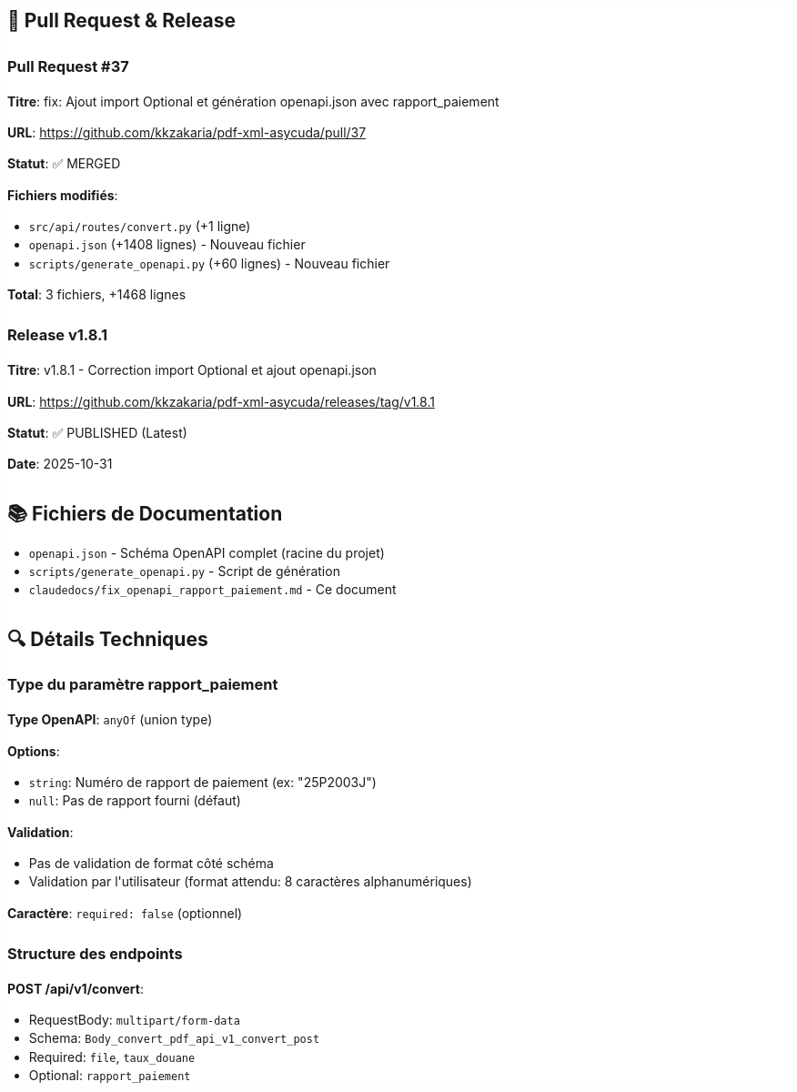 ## 🔗 Pull Request & Release

### Pull Request #37

**Titre**: fix: Ajout import Optional et génération openapi.json avec rapport_paiement

**URL**: https://github.com/kkzakaria/pdf-xml-asycuda/pull/37

**Statut**: ✅ MERGED

**Fichiers modifiés**:
- `src/api/routes/convert.py` (+1 ligne)
- `openapi.json` (+1408 lignes) - Nouveau fichier
- `scripts/generate_openapi.py` (+60 lignes) - Nouveau fichier

**Total**: 3 fichiers, +1468 lignes

### Release v1.8.1

**Titre**: v1.8.1 - Correction import Optional et ajout openapi.json

**URL**: https://github.com/kkzakaria/pdf-xml-asycuda/releases/tag/v1.8.1

**Statut**: ✅ PUBLISHED (Latest)

**Date**: 2025-10-31

## 📚 Fichiers de Documentation

- `openapi.json` - Schéma OpenAPI complet (racine du projet)
- `scripts/generate_openapi.py` - Script de génération
- `claudedocs/fix_openapi_rapport_paiement.md` - Ce document

## 🔍 Détails Techniques

### Type du paramètre rapport_paiement

**Type OpenAPI**: `anyOf` (union type)

**Options**:
- `string`: Numéro de rapport de paiement (ex: "25P2003J")
- `null`: Pas de rapport fourni (défaut)

**Validation**:
- Pas de validation de format côté schéma
- Validation par l'utilisateur (format attendu: 8 caractères alphanumériques)

**Caractère**: `required: false` (optionnel)

### Structure des endpoints

**POST /api/v1/convert**:
- RequestBody: `multipart/form-data`
- Schema: `Body_convert_pdf_api_v1_convert_post`
- Required: `file`, `taux_douane`
- Optional: `rapport_paiement`
